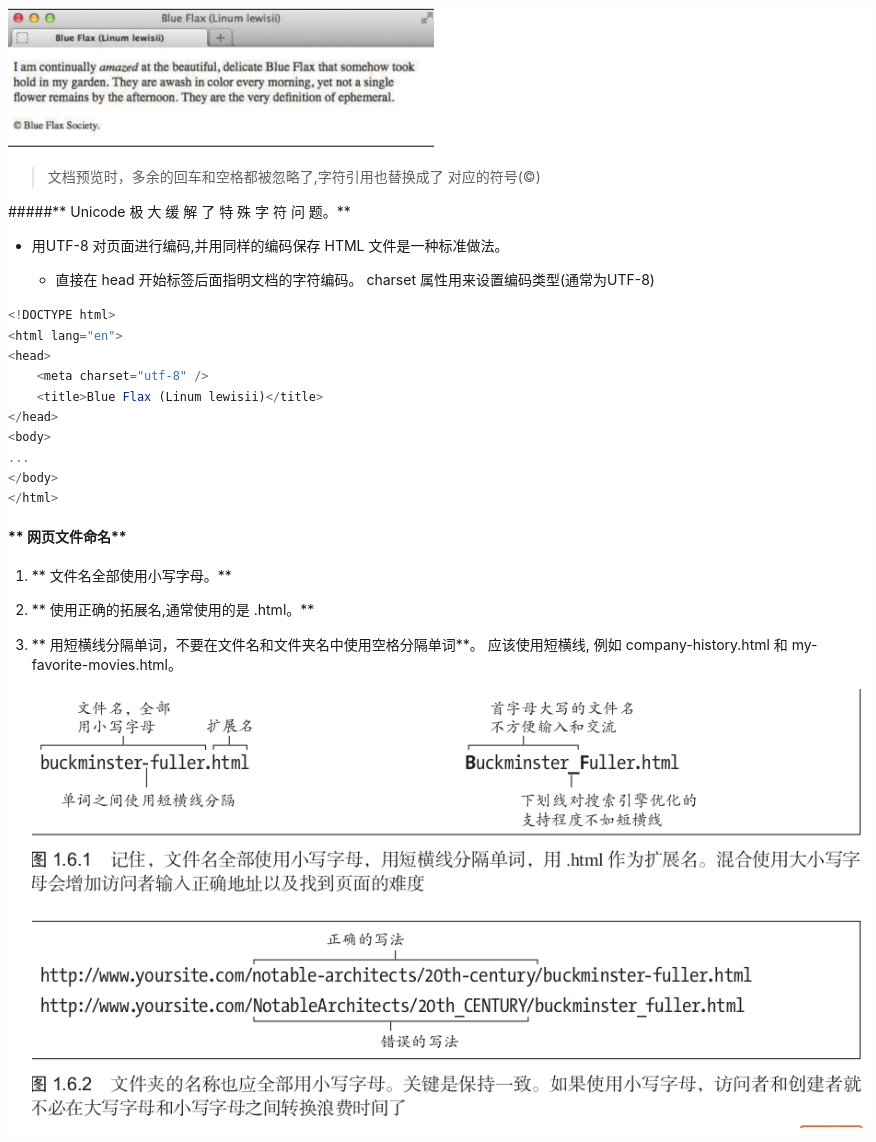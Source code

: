 
![文档查看](文档查看.png)
 
 >文档预览时，多余的回车和空格都被忽略了,字符引用也替换成了
对应的符号(©)

#####** Unicode 极 大 缓 解 了 特 殊 字 符 问 题。**

* 用UTF-8 对页面进行编码,并用同样的编码保存 HTML 文件是一种标准做法。

	* 直接在 head 开始标签后面指明文档的字符编码。 charset 属性用来设置编码类型(通常为UTF-8)
```javascript
<!DOCTYPE html>
<html lang="en">
<head>
	<meta charset="utf-8" />
	<title>Blue Flax (Linum lewisii)</title>
</head>
<body>
...
</body>
</html>
```

#### ** 网页文件命名**

1. ** 文件名全部使用小写字母。**

2. ** 使用正确的拓展名,通常使用的是 .html。**

3. ** 用短横线分隔单词，不要在文件名和文件夹名中使用空格分隔单词**。 应该使用短横线, 例如 company-history.html 和 my-favorite-movies.html。

	![文件命名错误示范](错误示范.png)
    